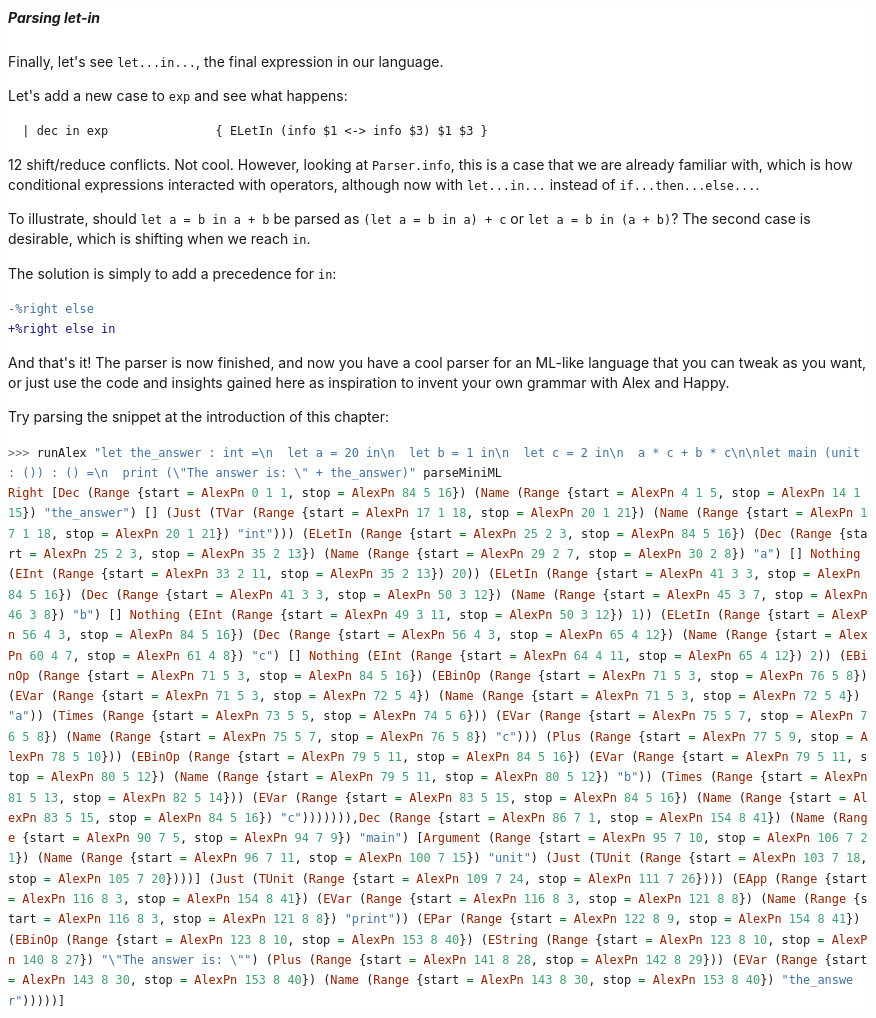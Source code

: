 ##### Parsing let-in

Finally, let's see `let...in...`, the final expression in our language.

Let's add a new case to `exp` and see what happens:

```happy
  | dec in exp               { ELetIn (info $1 <-> info $3) $1 $3 }
```

12 shift/reduce conflicts. Not cool. However, looking at `Parser.info`, this is a case that we are already familiar with, which is how conditional expressions interacted with operators, although now with `let...in...` instead of `if...then...else...`.

To illustrate, should `let a = b in a + b` be parsed as `(let a = b in a) + c` or `let a = b in (a + b)`? The second case is desirable, which is shifting when we reach `in`.

The solution is simply to add a precedence for `in`:



```diff
-%right else
+%right else in
```

And that's it! The parser is now finished, and now you have a cool parser for an ML-like language that you can tweak as you want, or just use the code and insights gained here as inspiration to invent your own grammar with Alex and Happy.

Try parsing the snippet at the introduction of this chapter:

```haskell
>>> runAlex "let the_answer : int =\n  let a = 20 in\n  let b = 1 in\n  let c = 2 in\n  a * c + b * c\n\nlet main (unit : ()) : () =\n  print (\"The answer is: \" + the_answer)" parseMiniML
Right [Dec (Range {start = AlexPn 0 1 1, stop = AlexPn 84 5 16}) (Name (Range {start = AlexPn 4 1 5, stop = AlexPn 14 1 15}) "the_answer") [] (Just (TVar (Range {start = AlexPn 17 1 18, stop = AlexPn 20 1 21}) (Name (Range {start = AlexPn 17 1 18, stop = AlexPn 20 1 21}) "int"))) (ELetIn (Range {start = AlexPn 25 2 3, stop = AlexPn 84 5 16}) (Dec (Range {start = AlexPn 25 2 3, stop = AlexPn 35 2 13}) (Name (Range {start = AlexPn 29 2 7, stop = AlexPn 30 2 8}) "a") [] Nothing (EInt (Range {start = AlexPn 33 2 11, stop = AlexPn 35 2 13}) 20)) (ELetIn (Range {start = AlexPn 41 3 3, stop = AlexPn 84 5 16}) (Dec (Range {start = AlexPn 41 3 3, stop = AlexPn 50 3 12}) (Name (Range {start = AlexPn 45 3 7, stop = AlexPn 46 3 8}) "b") [] Nothing (EInt (Range {start = AlexPn 49 3 11, stop = AlexPn 50 3 12}) 1)) (ELetIn (Range {start = AlexPn 56 4 3, stop = AlexPn 84 5 16}) (Dec (Range {start = AlexPn 56 4 3, stop = AlexPn 65 4 12}) (Name (Range {start = AlexPn 60 4 7, stop = AlexPn 61 4 8}) "c") [] Nothing (EInt (Range {start = AlexPn 64 4 11, stop = AlexPn 65 4 12}) 2)) (EBinOp (Range {start = AlexPn 71 5 3, stop = AlexPn 84 5 16}) (EBinOp (Range {start = AlexPn 71 5 3, stop = AlexPn 76 5 8}) (EVar (Range {start = AlexPn 71 5 3, stop = AlexPn 72 5 4}) (Name (Range {start = AlexPn 71 5 3, stop = AlexPn 72 5 4}) "a")) (Times (Range {start = AlexPn 73 5 5, stop = AlexPn 74 5 6})) (EVar (Range {start = AlexPn 75 5 7, stop = AlexPn 76 5 8}) (Name (Range {start = AlexPn 75 5 7, stop = AlexPn 76 5 8}) "c"))) (Plus (Range {start = AlexPn 77 5 9, stop = AlexPn 78 5 10})) (EBinOp (Range {start = AlexPn 79 5 11, stop = AlexPn 84 5 16}) (EVar (Range {start = AlexPn 79 5 11, stop = AlexPn 80 5 12}) (Name (Range {start = AlexPn 79 5 11, stop = AlexPn 80 5 12}) "b")) (Times (Range {start = AlexPn 81 5 13, stop = AlexPn 82 5 14})) (EVar (Range {start = AlexPn 83 5 15, stop = AlexPn 84 5 16}) (Name (Range {start = AlexPn 83 5 15, stop = AlexPn 84 5 16}) "c"))))))),Dec (Range {start = AlexPn 86 7 1, stop = AlexPn 154 8 41}) (Name (Range {start = AlexPn 90 7 5, stop = AlexPn 94 7 9}) "main") [Argument (Range {start = AlexPn 95 7 10, stop = AlexPn 106 7 21}) (Name (Range {start = AlexPn 96 7 11, stop = AlexPn 100 7 15}) "unit") (Just (TUnit (Range {start = AlexPn 103 7 18, stop = AlexPn 105 7 20})))] (Just (TUnit (Range {start = AlexPn 109 7 24, stop = AlexPn 111 7 26}))) (EApp (Range {start = AlexPn 116 8 3, stop = AlexPn 154 8 41}) (EVar (Range {start = AlexPn 116 8 3, stop = AlexPn 121 8 8}) (Name (Range {start = AlexPn 116 8 3, stop = AlexPn 121 8 8}) "print")) (EPar (Range {start = AlexPn 122 8 9, stop = AlexPn 154 8 41}) (EBinOp (Range {start = AlexPn 123 8 10, stop = AlexPn 153 8 40}) (EString (Range {start = AlexPn 123 8 10, stop = AlexPn 140 8 27}) "\"The answer is: \"") (Plus (Range {start = AlexPn 141 8 28, stop = AlexPn 142 8 29})) (EVar (Range {start = AlexPn 143 8 30, stop = AlexPn 153 8 40}) (Name (Range {start = AlexPn 143 8 30, stop = AlexPn 153 8 40}) "the_answer")))))]
```
